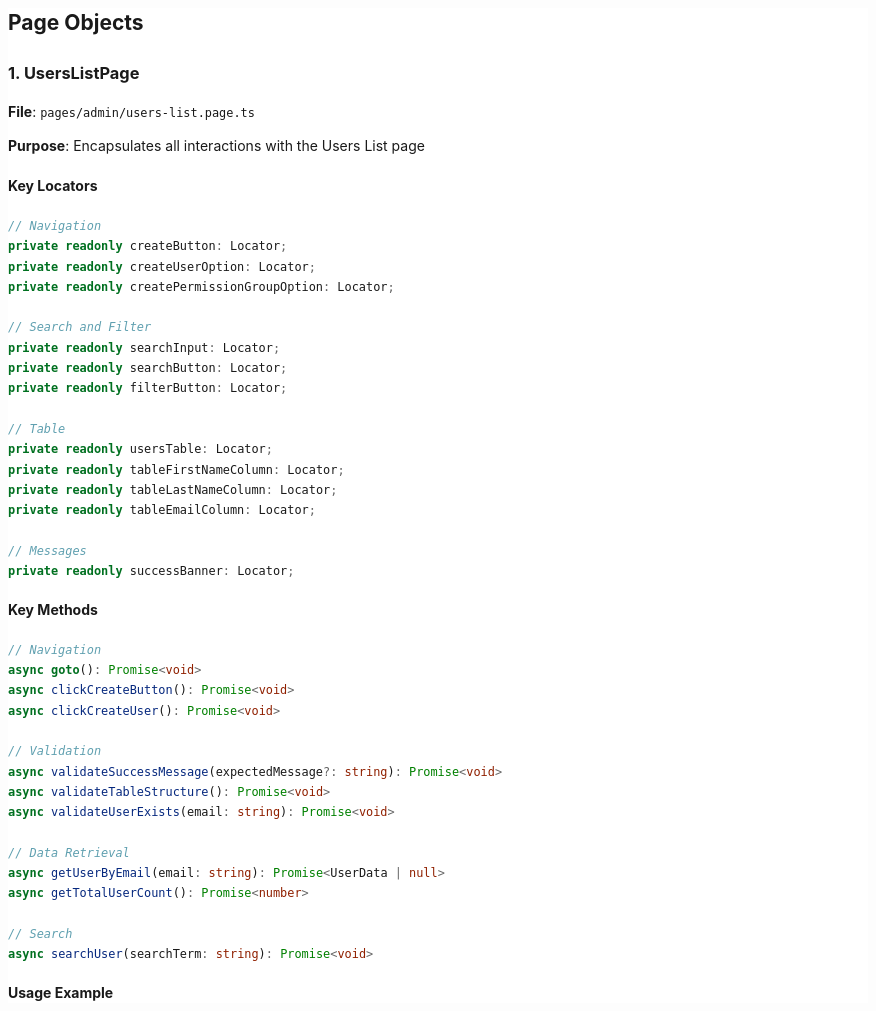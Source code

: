 ## Page Objects

### 1. UsersListPage

**File**: `pages/admin/users-list.page.ts`

**Purpose**: Encapsulates all interactions with the Users List page

#### Key Locators

```typescript
// Navigation
private readonly createButton: Locator;
private readonly createUserOption: Locator;
private readonly createPermissionGroupOption: Locator;

// Search and Filter
private readonly searchInput: Locator;
private readonly searchButton: Locator;
private readonly filterButton: Locator;

// Table
private readonly usersTable: Locator;
private readonly tableFirstNameColumn: Locator;
private readonly tableLastNameColumn: Locator;
private readonly tableEmailColumn: Locator;

// Messages
private readonly successBanner: Locator;
```

#### Key Methods

```typescript
// Navigation
async goto(): Promise<void>
async clickCreateButton(): Promise<void>
async clickCreateUser(): Promise<void>

// Validation
async validateSuccessMessage(expectedMessage?: string): Promise<void>
async validateTableStructure(): Promise<void>
async validateUserExists(email: string): Promise<void>

// Data Retrieval
async getUserByEmail(email: string): Promise<UserData | null>
async getTotalUserCount(): Promise<number>

// Search
async searchUser(searchTerm: string): Promise<void>
```

#### Usage Example

